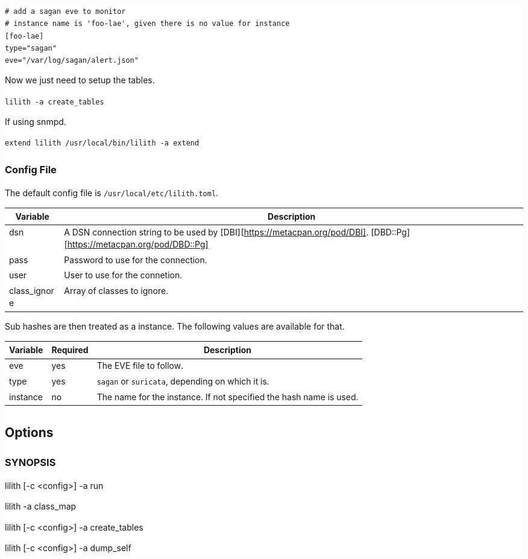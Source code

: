 ```
# add a sagan eve to monitor
# instance name is 'foo-lae', given there is no value for instance
[foo-lae]
type="sagan"
eve="/var/log/sagan/alert.json"
```

Now we just need to setup the tables.

```
lilith -a create_tables
```

If using snmpd.

```
extend lilith /usr/local/bin/lilith -a extend
```

### Config File

The default config file is `/usr/local/etc/lilith.toml`.

| Variable     | Description                                                                                                            |
|--------------|------------------------------------------------------------------------------------------------------------------------|
| dsn          | A DSN connection string to be used by [DBI][https://metacpan.org/pod/DBI]. [DBD::Pg][https://metacpan.org/pod/DBD::Pg] |
| pass         | Password to use for the connection.                                                                                    |
| user         | User to use for the connetion.                                                                                         |
| class_ignore | Array of classes to ignore.                                                                                            |

Sub hashes are then treated as a instance. The following values are
available for that.

| Variable | Required | Description                                                        |
|----------|----------|--------------------------------------------------------------------|
| eve      | yes      | The EVE file to follow.                                            |
| type     | yes      | `sagan` or `suricata`, depending on which it is.                   |
| instance | no       | The name for the instance. If not specified the hash name is used. |

## Options

### SYNOPSIS

lilith \[-c \<config\>\] -a run

lilith -a class_map

lilith \[-c \<config\>\] -a create_tables

lilith \[-c \<config\>\] -a dump_self
